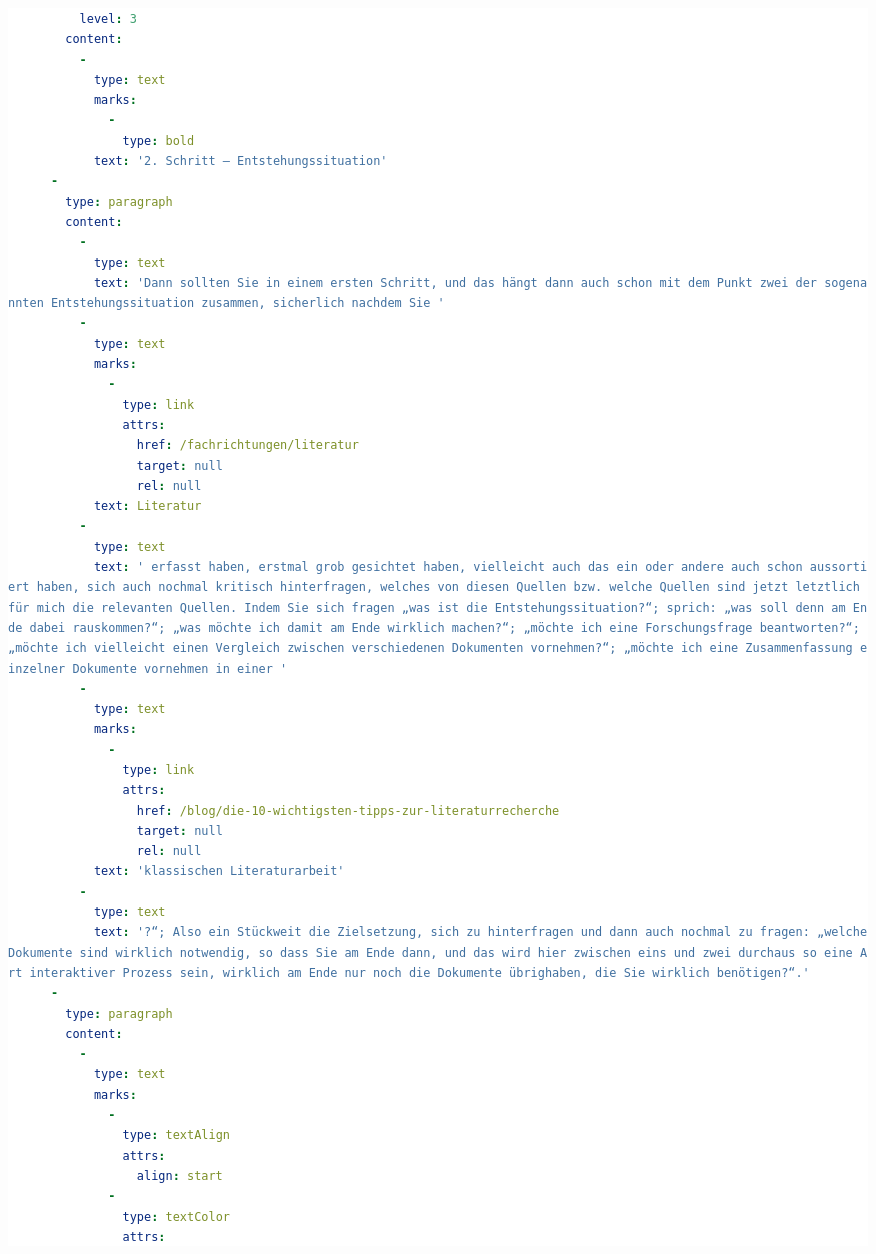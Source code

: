 ```yaml
          level: 3
        content:
          -
            type: text
            marks:
              -
                type: bold
            text: '2. Schritt – Entstehungssituation'
      -
        type: paragraph
        content:
          -
            type: text
            text: 'Dann sollten Sie in einem ersten Schritt, und das hängt dann auch schon mit dem Punkt zwei der sogenannten Entstehungssituation zusammen, sicherlich nachdem Sie '
          -
            type: text
            marks:
              -
                type: link
                attrs:
                  href: /fachrichtungen/literatur
                  target: null
                  rel: null
            text: Literatur
          -
            type: text
            text: ' erfasst haben, erstmal grob gesichtet haben, vielleicht auch das ein oder andere auch schon aussortiert haben, sich auch nochmal kritisch hinterfragen, welches von diesen Quellen bzw. welche Quellen sind jetzt letztlich für mich die relevanten Quellen. Indem Sie sich fragen „was ist die Entstehungssituation?“; sprich: „was soll denn am Ende dabei rauskommen?“; „was möchte ich damit am Ende wirklich machen?“; „möchte ich eine Forschungsfrage beantworten?“; „möchte ich vielleicht einen Vergleich zwischen verschiedenen Dokumenten vornehmen?“; „möchte ich eine Zusammenfassung einzelner Dokumente vornehmen in einer '
          -
            type: text
            marks:
              -
                type: link
                attrs:
                  href: /blog/die-10-wichtigsten-tipps-zur-literaturrecherche
                  target: null
                  rel: null
            text: 'klassischen Literaturarbeit'
          -
            type: text
            text: '?“; Also ein Stückweit die Zielsetzung, sich zu hinterfragen und dann auch nochmal zu fragen: „welche Dokumente sind wirklich notwendig, so dass Sie am Ende dann, und das wird hier zwischen eins und zwei durchaus so eine Art interaktiver Prozess sein, wirklich am Ende nur noch die Dokumente übrighaben, die Sie wirklich benötigen?“.'
      -
        type: paragraph
        content:
          -
            type: text
            marks:
              -
                type: textAlign
                attrs:
                  align: start
              -
                type: textColor
                attrs:
```